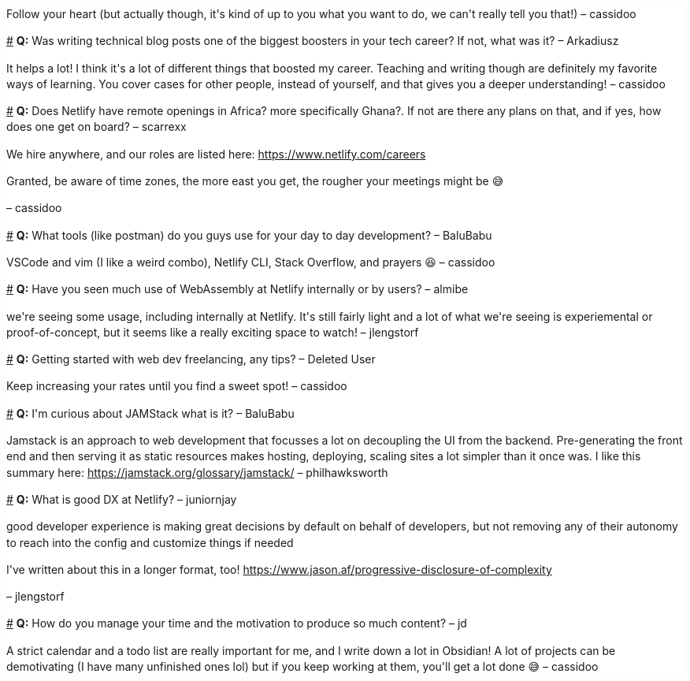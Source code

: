 Follow your heart (but actually though, it's kind of up to you what you want to do, we can't really tell you that!) – cassidoo

<a href="was-writing-technical-blog" name="was-writing-technical-blog">#</a> **Q:** Was writing technical blog posts one of the biggest boosters in your tech career? If not, what was it? – Arkadiusz

It helps a lot! I think it's a lot of different things that boosted my career. Teaching and writing though are definitely my favorite ways of learning. You cover cases for other people, instead of yourself, and that gives you a deeper understanding! – cassidoo

<a href="does-netlify-have-remote" name="does-netlify-have-remote">#</a> **Q:** Does Netlify have remote openings in Africa? more specifically Ghana?. If not are there any plans on that, and if yes, how does one get on board? – scarrexx

We hire anywhere, and our roles are listed here: https://www.netlify.com/careers

Granted, be aware of time zones, the more east you get, the rougher your meetings might be 😅

– cassidoo

<a href="what-tools-like-postman" name="what-tools-like-postman">#</a> **Q:** What tools (like postman) do you guys use for your day to day development? – BaluBabu

VSCode and vim (I like a weird combo), Netlify CLI, Stack Overflow, and prayers 😆 – cassidoo

<a href="have-you-seen-much" name="have-you-seen-much">#</a> **Q:** Have you seen much use of WebAssembly at Netlify internally or by users? – almibe

we're seeing some usage, including internally at Netlify. It's still fairly light and a lot of what we're seeing is experiemental or proof-of-concept, but it seems like a really exciting space to watch! – jlengstorf

<a href="getting-started-with-web" name="getting-started-with-web">#</a> **Q:** Getting started with web dev freelancing, any tips? – Deleted User

Keep increasing your rates until you find a sweet spot! – cassidoo

<a href="im-curious-about" name="im-curious-about">#</a> **Q:** I'm curious about JAMStack what is it? – BaluBabu

Jamstack is an approach to web development that focusses a lot on decoupling the UI from the backend. Pre-generating the front end and then serving it as static resources makes hosting, deploying, scaling sites a lot simpler than it once was. I like this summary here: https://jamstack.org/glossary/jamstack/ – philhawksworth

<a href="what-is-good-dx" name="what-is-good-dx">#</a> **Q:** What is good DX at Netlify? – juniornjay

good developer experience is making great decisions by default on behalf of developers, but not removing any of their autonomy to reach into the config and customize things if needed

I've written about this in a longer format, too! https://www.jason.af/progressive-disclosure-of-complexity

– jlengstorf

<a href="how-do-you-manage" name="how-do-you-manage">#</a> **Q:** How do you manage your time and the motivation to produce so much content? – jd

A strict calendar and a todo list are really important for me, and I write down a lot in Obsidian! A lot of projects can be demotivating (I have many unfinished ones lol) but if you keep working at them, you'll get a lot done 😅 – cassidoo

